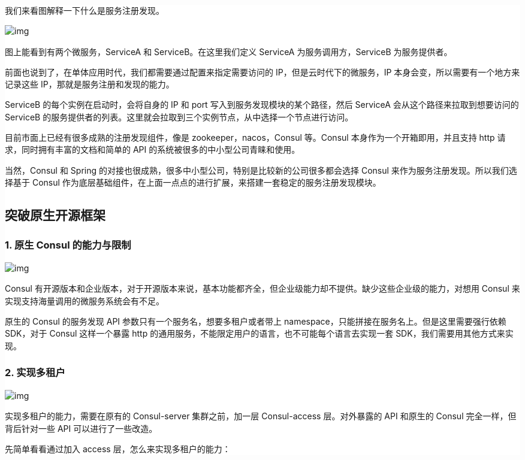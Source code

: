 

我们来看图解释一下什么是服务注册发现。



![img](https://static001.infoq.cn/resource/image/cd/d3/cde166973d2ec7a3beb80579c2f42fd3.png) 



图上能看到有两个微服务，ServiceA 和 ServiceB。在这里我们定义 ServiceA 为服务调用方，ServiceB 为服务提供者。



前面也说到了，在单体应用时代，我们都需要通过配置来指定需要访问的 IP，但是云时代下的微服务，IP 本身会变，所以需要有一个地方来记录这些 IP，那就是服务注册和发现的能力。



ServiceB 的每个实例在启动时，会将自身的 IP 和 port 写入到服务发现模块的某个路径，然后 ServiceA 会从这个路径来拉取到想要访问的 ServiceB 的服务提供者的列表。这里就会拉取到三个实例节点，从中选择一个节点进行访问。



目前市面上已经有很多成熟的注册发现组件，像是 zookeeper，nacos，Consul 等。Consul 本身作为一个开箱即用，并且支持 http 请求，同时拥有丰富的文档和简单的 API 的系统被很多的中小型公司青睐和使用。



当然，Consul 和 Spring 的对接也很成熟，很多中小型公司，特别是比较新的公司很多都会选择 Consul 来作为服务注册发现。所以我们选择基于 Consul 作为底层基础组件，在上面一点点的进行扩展，来搭建一套稳定的服务注册发现模块。



## 突破原生开源框架



### 1. 原生 Consul 的能力与限制



![img](https://static001.infoq.cn/resource/image/a9/09/a9ac8c81b7078dfa8b3d153a330e1d09.png) 



Consul 有开源版本和企业版本，对于开源版本来说，基本功能都齐全，但企业级能力却不提供。缺少这些企业级的能力，对想用 Consul 来实现支持海量调用的微服务系统会有不足。



原生的 Consul 的服务发现 API 参数只有一个服务名，想要多租户或者带上 namespace，只能拼接在服务名上。但是这里需要强行依赖 SDK，对于 Consul 这样一个暴露 http 的通用服务，不能限定用户的语言，也不可能每个语言去实现一套 SDK，我们需要用其他方式来实现。



### 2. 实现多租户



![img](https://static001.infoq.cn/resource/image/d3/2c/d360f689e1f87f2808b1a374366d532c.png) 



实现多租户的能力，需要在原有的 Consul-server 集群之前，加一层 Consul-access 层。对外暴露的 API 和原生的 Consul 完全一样，但背后针对一些 API 可以进行了一些改造。



先简单看看通过加入 access 层，怎么来实现多租户的能力：
